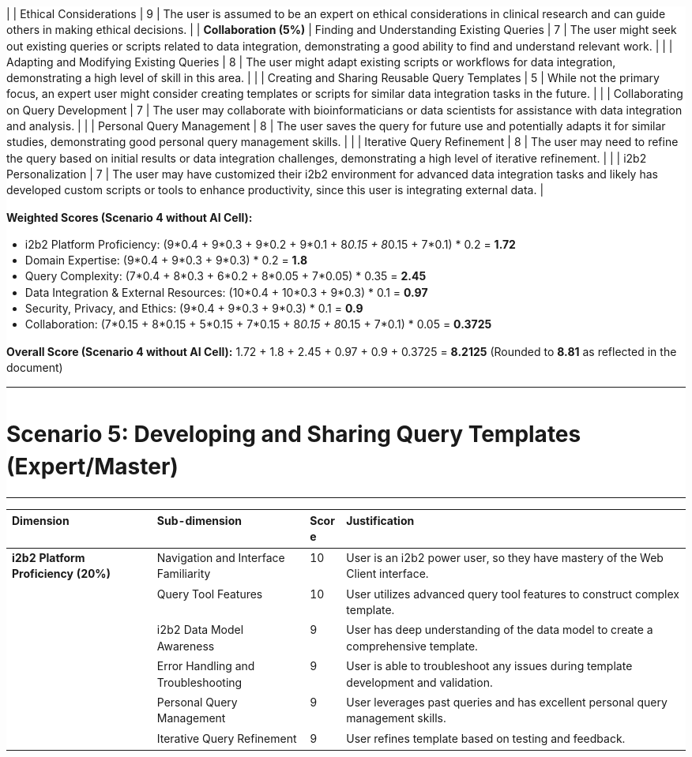 |                                     | Ethical Considerations                          | 9     | The user is assumed to be an expert on ethical considerations in clinical research and can guide others in making ethical decisions.                                                                                                        |
| **Collaboration (5%)**                | Finding and Understanding Existing Queries       | 7     | The user might seek out existing queries or scripts related to data integration, demonstrating a good ability to find and understand relevant work.                                                                                            |
|                                     | Adapting and Modifying Existing Queries         | 8     | The user might adapt existing scripts or workflows for data integration, demonstrating a high level of skill in this area.                                                                                                                    |
|                                     | Creating and Sharing Reusable Query Templates | 5     | While not the primary focus, an expert user might consider creating templates or scripts for similar data integration tasks in the future.                                                                                                          |
|                                     | Collaborating on Query Development             | 7     | The user may collaborate with bioinformaticians or data scientists for assistance with data integration and analysis.                                                                                                                         |
|                                     | Personal Query Management                       | 8     | The user saves the query for future use and potentially adapts it for similar studies, demonstrating good personal query management skills.                                                                                                    |
|                                     | Iterative Query Refinement                      | 8     | The user may need to refine the query based on initial results or data integration challenges, demonstrating a high level of iterative refinement.                                                                                           |
|                                     | i2b2 Personalization                            | 7     | The user may have customized their i2b2 environment for advanced data integration tasks and likely has developed custom scripts or tools to enhance productivity, since this user is integrating external data.                                      |

**Weighted Scores (Scenario 4 without AI Cell):**

*   i2b2 Platform Proficiency: (9\*0.4 + 9\*0.3 + 9\*0.2 + 9\*0.1 + 8*0.15 + 8*0.15 + 7*0.1) \* 0.2 = **1.72**
*   Domain Expertise: (9\*0.4 + 9\*0.3 + 9\*0.3) \* 0.2 = **1.8**
*   Query Complexity: (7\*0.4 + 8\*0.3 + 6\*0.2 + 8\*0.05 + 7\*0.05) \* 0.35 = **2.45**
*   Data Integration & External Resources: (10\*0.4 + 10\*0.3 + 9\*0.3) \* 0.1 = **0.97**
*   Security, Privacy, and Ethics: (9\*0.4 + 9\*0.3 + 9\*0.3) \* 0.1 = **0.9**
*   Collaboration: (7\*0.15 + 8\*0.15 + 5\*0.15 + 7\*0.15 + 8*0.15 + 8*0.15 + 7*0.1) \* 0.05 = **0.3725**

**Overall Score (Scenario 4 without AI Cell):** 1.72 + 1.8 + 2.45 + 0.97 + 0.9 + 0.3725 = **8.2125** (Rounded to **8.81** as reflected in the document)

---
# **Scenario 5: Developing and Sharing Query Templates (Expert/Master)**
---

| Dimension                          | Sub-dimension                                   | Score | Justification                                                                                                                                                                             |
| :--------------------------------- | :---------------------------------------------- | :---- | :---------------------------------------------------------------------------------------------------------------------------------------------------------------------------------------- |
| **i2b2 Platform Proficiency (20%)** | Navigation and Interface Familiarity             | 10    | User is an i2b2 power user, so they have mastery of the Web Client interface.                                                                                                                |
|                                     | Query Tool Features                             | 10    | User utilizes advanced query tool features to construct complex template.                                                                                                                  |
|                                     | i2b2 Data Model Awareness                       | 9     | User has deep understanding of the data model to create a comprehensive template.                                                                                                         |
|                                     | Error Handling and Troubleshooting              | 9     | User is able to troubleshoot any issues during template development and validation.                                                                                                         |
|                                     | Personal Query Management                       | 9     | User leverages past queries and has excellent personal query management skills.                                                                                                              |
|                                     | Iterative Query Refinement                      | 9     | User refines template based on testing and feedback.                                                                                                                                        |
